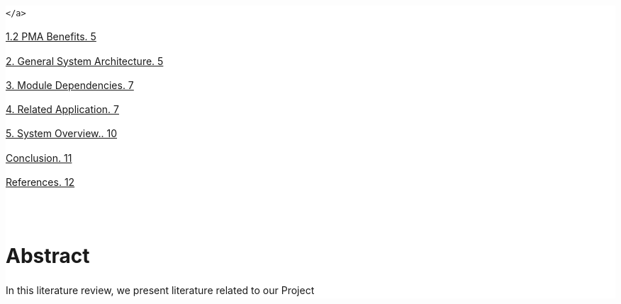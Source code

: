     </a>
</p>
<p>
    <a
        href="file:///C:/Users/satag/Desktop/408%20Project/Litarature/CENG408-Literature%20Research_v4.docx#_Toc482178666"
    >
        1.2 PMA Benefits. 5
    </a>
</p>
<p>
    <a
        href="file:///C:/Users/satag/Desktop/408%20Project/Litarature/CENG408-Literature%20Research_v4.docx#_Toc482178667"
    >
        2. General System Architecture. 5
    </a>
</p>
<p>
    <a
        href="file:///C:/Users/satag/Desktop/408%20Project/Litarature/CENG408-Literature%20Research_v4.docx#_Toc482178668"
    >
        3. Module Dependencies. 7
    </a>
</p>
<p>
    <a
        href="file:///C:/Users/satag/Desktop/408%20Project/Litarature/CENG408-Literature%20Research_v4.docx#_Toc482178669"
    >
        4. Related Application. 7
    </a>
</p>
<p>
    <a
        href="file:///C:/Users/satag/Desktop/408%20Project/Litarature/CENG408-Literature%20Research_v4.docx#_Toc482178670"
    >
        5. System Overview.. 10
    </a>
</p>
<p>
    <a
        href="file:///C:/Users/satag/Desktop/408%20Project/Litarature/CENG408-Literature%20Research_v4.docx#_Toc482178671"
    >
        Conclusion. 11
    </a>
</p>
<p>
    <a
        href="file:///C:/Users/satag/Desktop/408%20Project/Litarature/CENG408-Literature%20Research_v4.docx#_Toc482178672"
    >
        References. 12
    </a>
</p>
<br clear="all"/>
<h1>
    <a name="_Toc482178659">Abstract</a>
</h1>
<p>
    In this literature review, we present literature related to our Project